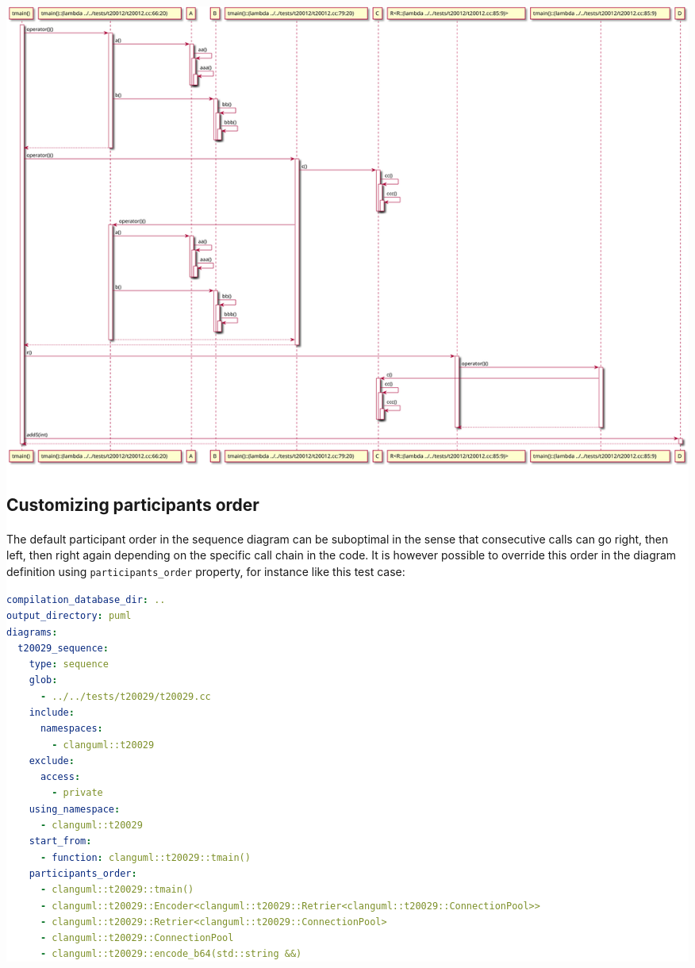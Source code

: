 ![extension](test_cases/t20012_sequence.svg)

## Customizing participants order
The default participant order in the sequence diagram can be suboptimal in the sense that consecutive calls
can go right, then left, then right again depending on the specific call chain in the code. It is however
possible to override this order in the diagram definition using `participants_order` property,
for instance like this test case:

```yaml
compilation_database_dir: ..
output_directory: puml
diagrams:
  t20029_sequence:
    type: sequence
    glob:
      - ../../tests/t20029/t20029.cc
    include:
      namespaces:
        - clanguml::t20029
    exclude:
      access:
        - private
    using_namespace:
      - clanguml::t20029
    start_from:
      - function: clanguml::t20029::tmain()
    participants_order:
      - clanguml::t20029::tmain()
      - clanguml::t20029::Encoder<clanguml::t20029::Retrier<clanguml::t20029::ConnectionPool>>
      - clanguml::t20029::Retrier<clanguml::t20029::ConnectionPool>
      - clanguml::t20029::ConnectionPool
      - clanguml::t20029::encode_b64(std::string &&)
```